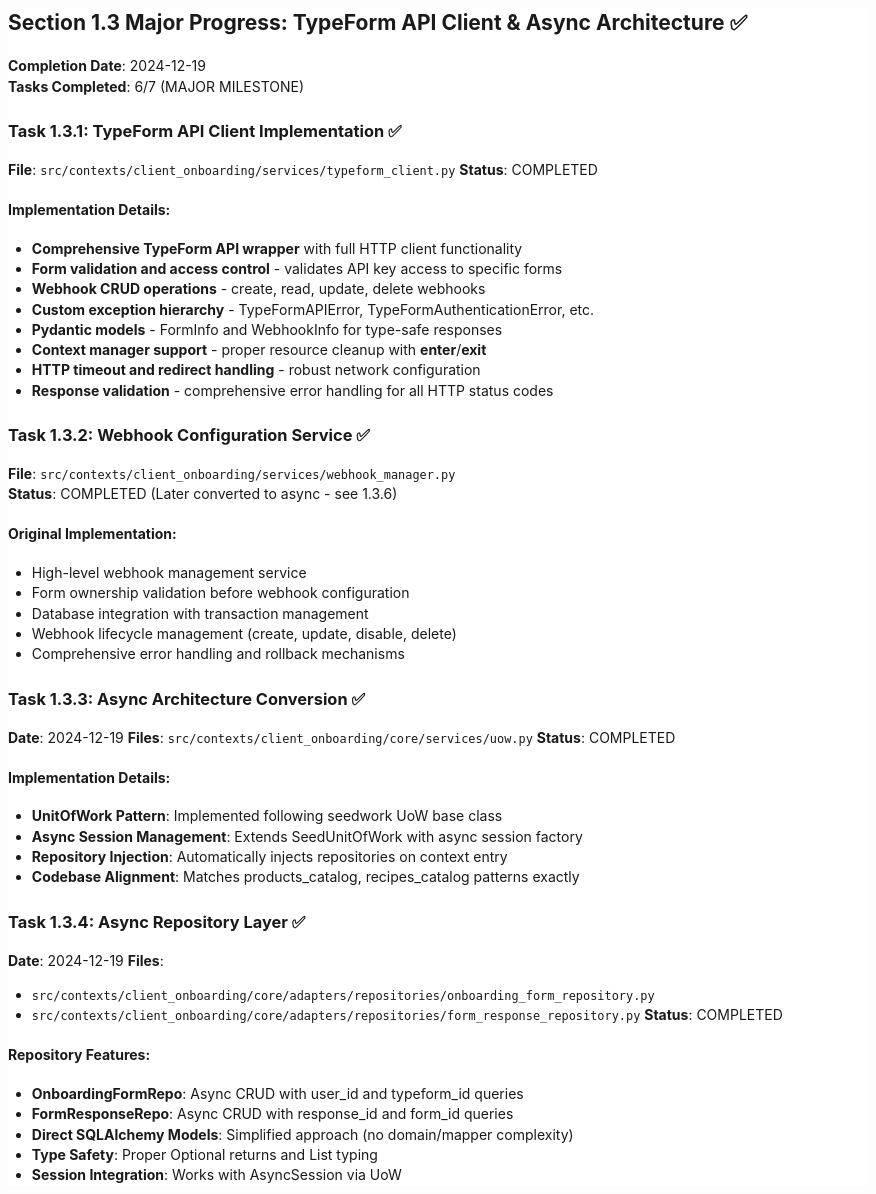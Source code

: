 ## Section 1.3 Major Progress: TypeForm API Client & Async Architecture ✅
**Completion Date**: 2024-12-19  
**Tasks Completed**: 6/7 (MAJOR MILESTONE)

### Task 1.3.1: TypeForm API Client Implementation ✅
**File**: `src/contexts/client_onboarding/services/typeform_client.py`
**Status**: COMPLETED

#### Implementation Details:
- **Comprehensive TypeForm API wrapper** with full HTTP client functionality
- **Form validation and access control** - validates API key access to specific forms
- **Webhook CRUD operations** - create, read, update, delete webhooks
- **Custom exception hierarchy** - TypeFormAPIError, TypeFormAuthenticationError, etc.
- **Pydantic models** - FormInfo and WebhookInfo for type-safe responses
- **Context manager support** - proper resource cleanup with __enter__/__exit__
- **HTTP timeout and redirect handling** - robust network configuration
- **Response validation** - comprehensive error handling for all HTTP status codes

### Task 1.3.2: Webhook Configuration Service ✅
**File**: `src/contexts/client_onboarding/services/webhook_manager.py`  
**Status**: COMPLETED (Later converted to async - see 1.3.6)

#### Original Implementation:
- High-level webhook management service
- Form ownership validation before webhook configuration  
- Database integration with transaction management
- Webhook lifecycle management (create, update, disable, delete)
- Comprehensive error handling and rollback mechanisms

### Task 1.3.3: Async Architecture Conversion ✅
**Date**: 2024-12-19
**Files**: `src/contexts/client_onboarding/core/services/uow.py`
**Status**: COMPLETED

#### Implementation Details:
- **UnitOfWork Pattern**: Implemented following seedwork UoW base class
- **Async Session Management**: Extends SeedUnitOfWork with async session factory
- **Repository Injection**: Automatically injects repositories on context entry
- **Codebase Alignment**: Matches products_catalog, recipes_catalog patterns exactly

### Task 1.3.4: Async Repository Layer ✅
**Date**: 2024-12-19
**Files**: 
- `src/contexts/client_onboarding/core/adapters/repositories/onboarding_form_repository.py`
- `src/contexts/client_onboarding/core/adapters/repositories/form_response_repository.py`
**Status**: COMPLETED

#### Repository Features:
- **OnboardingFormRepo**: Async CRUD with user_id and typeform_id queries
- **FormResponseRepo**: Async CRUD with response_id and form_id queries  
- **Direct SQLAlchemy Models**: Simplified approach (no domain/mapper complexity)
- **Type Safety**: Proper Optional returns and List typing
- **Session Integration**: Works with AsyncSession via UoW
